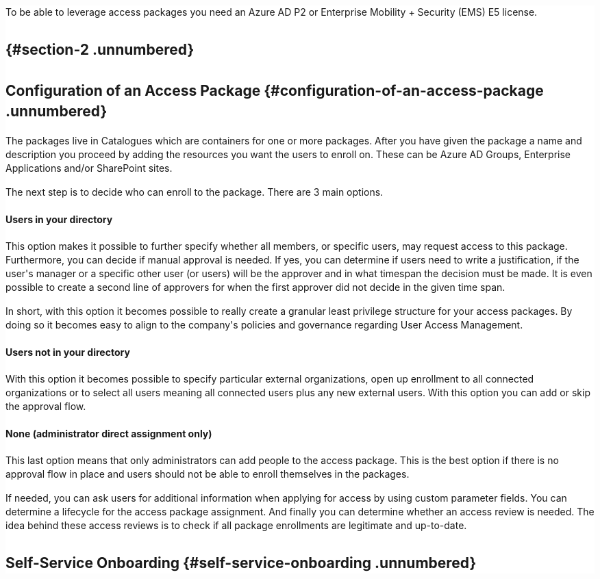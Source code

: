 To be able to leverage access packages you need an Azure AD P2 or
Enterprise Mobility + Security (EMS) E5 license.

##  {#section-2 .unnumbered}

## Configuration of an Access Package {#configuration-of-an-access-package .unnumbered}

The packages live in Catalogues which are containers for one or more
packages. After you have given the package a name and description you
proceed by adding the resources you want the users to enroll on. These
can be Azure AD Groups, Enterprise Applications and/or SharePoint sites.

The next step is to decide who can enroll to the package. There are 3
main options.

#### Users in your directory

This option makes it possible to further specify whether all members, or
specific users, may request access to this package. Furthermore, you can
decide if manual approval is needed. If yes, you can determine if users
need to write a justification, if the user's manager or a specific other
user (or users) will be the approver and in what timespan the decision
must be made. It is even possible to create a second line of approvers
for when the first approver did not decide in the given time span.

In short, with this option it becomes possible to really create a
granular least privilege structure for your access packages. By doing so
it becomes easy to align to the company's policies and governance
regarding User Access Management.

#### Users not in your directory 

With this option it becomes possible to specify particular external
organizations, open up enrollment to all connected organizations or to
select all users meaning all connected users plus any new external
users. With this option you can add or skip the approval flow.

#### None (administrator direct assignment only)

This last option means that only administrators can add people to the
access package. This is the best option if there is no approval flow in
place and users should not be able to enroll themselves in the packages.

If needed, you can ask users for additional information when applying
for access by using custom parameter fields. You can determine a
lifecycle for the access package assignment. And finally you can
determine whether an access review is needed. The idea behind these
access reviews is to check if all package enrollments are legitimate and
up-to-date.

## Self-Service Onboarding  {#self-service-onboarding .unnumbered}
